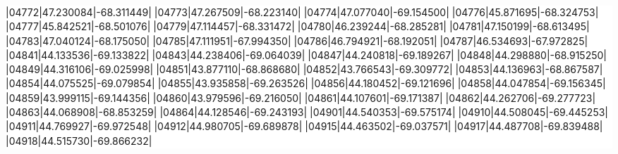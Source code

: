 |04772|47.230084|-68.311449| 
|04773|47.267509|-68.223140| 
|04774|47.077040|-69.154500| 
|04776|45.871695|-68.324753| 
|04777|45.842521|-68.501076| 
|04779|47.114457|-68.331472| 
|04780|46.239244|-68.285281| 
|04781|47.150199|-68.613495| 
|04783|47.040124|-68.175050| 
|04785|47.111951|-67.994350| 
|04786|46.794921|-68.192051| 
|04787|46.534693|-67.972825| 
|04841|44.133536|-69.133822| 
|04843|44.238406|-69.064039| 
|04847|44.240818|-69.189267| 
|04848|44.298880|-68.915250| 
|04849|44.316106|-69.025998| 
|04851|43.877110|-68.868680| 
|04852|43.766543|-69.309772| 
|04853|44.136963|-68.867587| 
|04854|44.075525|-69.079854| 
|04855|43.935858|-69.263526| 
|04856|44.180452|-69.121696| 
|04858|44.047854|-69.156345| 
|04859|43.999115|-69.144356| 
|04860|43.979596|-69.216050| 
|04861|44.107601|-69.171387| 
|04862|44.262706|-69.277723| 
|04863|44.068908|-68.853259| 
|04864|44.128546|-69.243193| 
|04901|44.540353|-69.575174| 
|04910|44.508045|-69.445253| 
|04911|44.769927|-69.972548| 
|04912|44.980705|-69.689878| 
|04915|44.463502|-69.037571| 
|04917|44.487708|-69.839488| 
|04918|44.515730|-69.866232| 